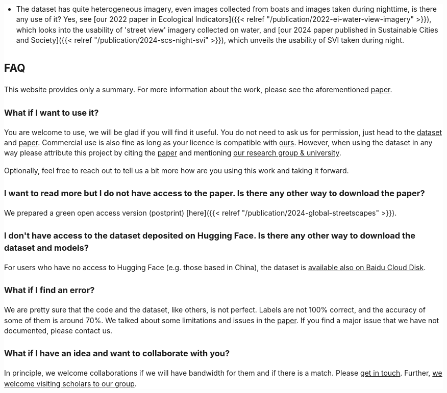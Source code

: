 - The dataset has quite heterogeneous imagery, even images collected from boats and images taken during nighttime, is there any use of it? Yes, see [our 2022 paper in Ecological Indicators]({{< relref "/publication/2022-ei-water-view-imagery" >}}), which looks into the usability of 'street view' imagery collected on water, and [our 2024 paper published in Sustainable Cities and Society]({{< relref "/publication/2024-scs-night-svi" >}}), which unveils the usability of SVI taken during night.

## FAQ

This website provides only a summary.
For more information about the work, please see the aforementioned [paper](https://doi.org/10.1016/j.isprsjprs.2024.06.023).

### What if I want to use it?

You are welcome to use, we will be glad if you will find it useful. You do not need to ask us for permission, just head to the [dataset](https://huggingface.co/datasets/NUS-UAL/global-streetscapes) and [paper](https://doi.org/10.1016/j.isprsjprs.2024.06.023).
Commercial use is also fine as long as your licence is compatible with [ours](#licence).
However, when using the dataset in any way please attribute this project by citing the [paper](https://doi.org/10.1016/j.isprsjprs.2024.06.023) and mentioning [our research group & university](/about).

Optionally, feel free to reach out to tell us a bit more how are you using this work and taking it forward.

### I want to read more but I do not have access to the paper. Is there any other way to download the paper?

We prepared a green open access version (postprint) [here]({{< relref "/publication/2024-global-streetscapes" >}}).

### I don't have access to the dataset deposited on Hugging Face. Is there any other way to download the dataset and models?

For users who have no access to Hugging Face (e.g. those based in China), the dataset is [available also on Baidu Cloud Disk](https://pan.baidu.com/s/1wsbqfbA56sXjIdb0KoSBbQ?pwd=98tr).

### What if I find an error?

We are pretty sure that the code and the dataset, like others, is not perfect.
Labels are not 100% correct, and the accuracy of some of them is around 70%.
We talked about some limitations and issues in the [paper](https://doi.org/10.1016/j.isprsjprs.2024.06.023).
If you find a major issue that we have not documented, please contact us.

### What if I have an idea and want to collaborate with you?

In principle, we welcome collaborations if we will have bandwidth for them and if there is a match.
Please [get in touch](/#contact).
Further, [we welcome visiting scholars to our group](/opportunities/vacancies).

